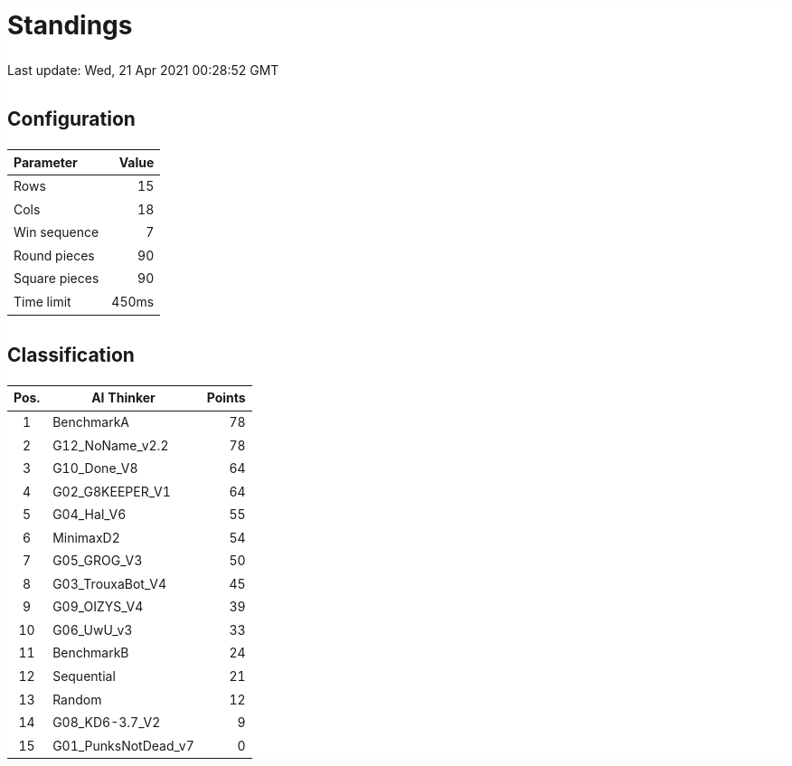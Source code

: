 # Standings

Last update: Wed, 21 Apr 2021 00:28:52 GMT

## Configuration

| Parameter      | Value             |
|:-------------- | ----------------: |
| Rows          | 15        |
| Cols          | 18        |
| Win sequence  | 7 |
| Round pieces  | 90  |
| Square pieces | 90 |
| Time limit    | 450ms     |

## Classification

| Pos. | AI Thinker | Points |
|:----:| ---------- | -----: |
| 1 | BenchmarkA | 78 |
| 2 | G12_NoName_v2.2 | 78 |
| 3 | G10_Done_V8 | 64 |
| 4 | G02_G8KEEPER_V1 | 64 |
| 5 | G04_Hal_V6 | 55 |
| 6 | MinimaxD2 | 54 |
| 7 | G05_GROG_V3 | 50 |
| 8 | G03_TrouxaBot_V4 | 45 |
| 9 | G09_OIZYS_V4 | 39 |
| 10 | G06_UwU_v3 | 33 |
| 11 | BenchmarkB | 24 |
| 12 | Sequential | 21 |
| 13 | Random | 12 |
| 14 | G08_KD6-3.7_V2 | 9 |
| 15 | G01_PunksNotDead_v7 | 0 |
